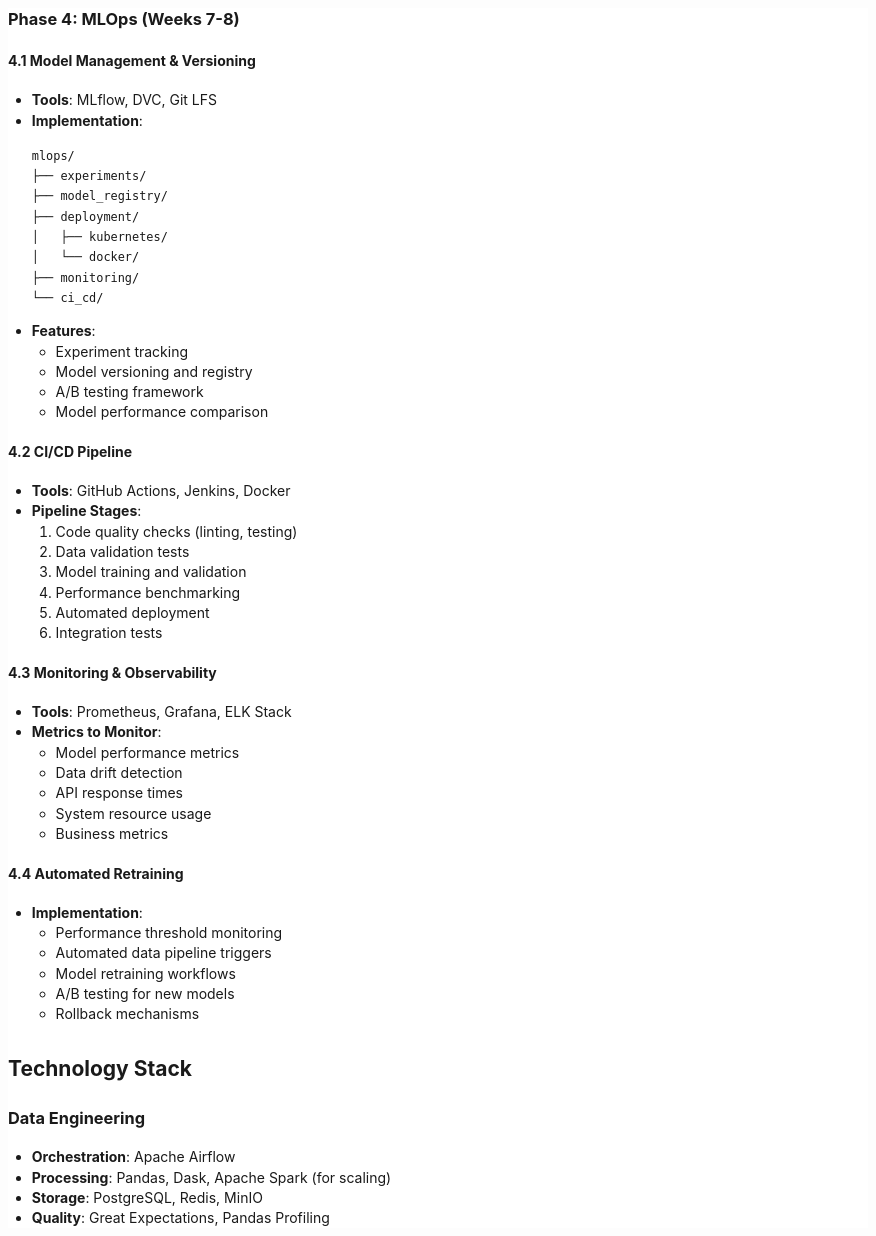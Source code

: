 ### Phase 4: MLOps (Weeks 7-8)

#### 4.1 Model Management & Versioning
- **Tools**: MLflow, DVC, Git LFS
- **Implementation**:
  ```
  mlops/
  ├── experiments/
  ├── model_registry/
  ├── deployment/
  │   ├── kubernetes/
  │   └── docker/
  ├── monitoring/
  └── ci_cd/
  ```
- **Features**:
  - Experiment tracking
  - Model versioning and registry
  - A/B testing framework
  - Model performance comparison

#### 4.2 CI/CD Pipeline
- **Tools**: GitHub Actions, Jenkins, Docker
- **Pipeline Stages**:
  1. Code quality checks (linting, testing)
  2. Data validation tests
  3. Model training and validation
  4. Performance benchmarking
  5. Automated deployment
  6. Integration tests

#### 4.3 Monitoring & Observability
- **Tools**: Prometheus, Grafana, ELK Stack
- **Metrics to Monitor**:
  - Model performance metrics
  - Data drift detection
  - API response times
  - System resource usage
  - Business metrics

#### 4.4 Automated Retraining
- **Implementation**:
  - Performance threshold monitoring
  - Automated data pipeline triggers
  - Model retraining workflows
  - A/B testing for new models
  - Rollback mechanisms

## Technology Stack

### Data Engineering
- **Orchestration**: Apache Airflow
- **Processing**: Pandas, Dask, Apache Spark (for scaling)
- **Storage**: PostgreSQL, Redis, MinIO
- **Quality**: Great Expectations, Pandas Profiling

